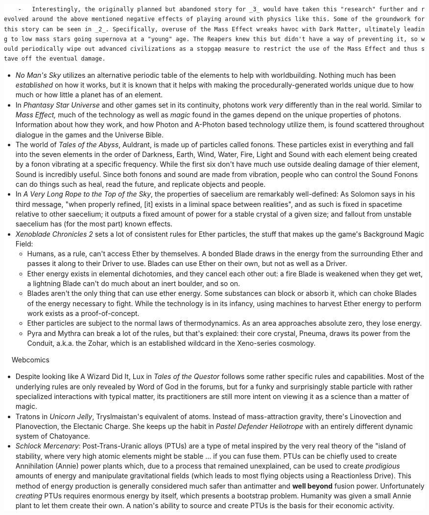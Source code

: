         -   Interestingly, the originally planned but abandoned story for _3_ would have taken this "research" further and revolved around the above mentioned negative effects of playing around with physics like this. Some of the groundwork for this story can be seen in _2_. Specifically, overuse of the Mass Effect wreaks havoc with Dark Matter, ultimately leading to low mass stars going supernova at a "young" age. The Reapers knew this but didn't have a way of preventing it, so would periodically wipe out advanced civilizations as a stopgap measure to restrict the use of the Mass Effect and thus stave off the eventual damage.
-   _No Man's Sky_ utilizes an alternative periodic table of the elements to help with worldbuilding. Nothing much has been _established_ on how it works, but it is known that it helps with making the procedurally-generated worlds unique due to how much or how little a planet has of an element.
-   In _Phantasy Star Universe_ and other games set in its continuity, photons work _very_ differently than in the real world. Similar to _Mass Effect,_ much of the technology as well as _magic_ found in the games depend on the unique properties of photons. Information about how they work, and how Photon and A-Photon based technology utilize them, is found scattered throughout dialogue in the games and the Universe Bible.
-   The world of _Tales of the Abyss_, Auldrant, is made up of particles called fonons. These particles exist in everything and fall into the seven elements in the order of Darkness, Earth, Wind, Water, Fire, Light and Sound with each element being created by a fonon vibrating at a specific frequency. While the first six don't have much use outside dealing damage of thier element, Sound is incredibly useful. Since both fonons and sound are made from vibration, people who can control the Sound Fonons can do things such as heal, read the future, and replicate objects and people.
-   In _A Very Long Rope to the Top of the Sky_, the properties of saecelium are remarkably well-defined: As Solomon says in his third message, "when properly refined, \[it\] exists in a liminal space between realities", and as such is fixed in spacetime relative to other saecelium; it outputs a fixed amount of power for a stable crystal of a given size; and fallout from unstable saecelium has (for the most part) known effects.
-   _Xenoblade Chronicles 2_ sets a lot of consistent rules for Ether particles, the stuff that makes up the game's Background Magic Field:
    -   Humans, as a rule, can't access Ether by themselves. A bonded Blade draws in the energy from the surrounding Ether and passes it along to their Driver to use. Blades can use Ether on their own, but not as well as a Driver.
    -   Ether energy exists in elemental dichotomies, and they cancel each other out: a fire Blade is weakened when they get wet, a lightning Blade can't do much about an inert boulder, and so on.
    -   Blades aren't the only thing that can use ether energy. Some substances can block or absorb it, which can choke Blades of the energy necessary to fight. While the technology is in its infancy, using machines to harvest Ether energy to perform work exists as a proof-of-concept.
    -   Ether particles are subject to the normal laws of thermodynamics. As an area approaches absolute zero, they lose energy.
    -   Pyra and Mythra can break a lot of the rules, but that's explained: their core crystal, Pneuma, draws its power from the Conduit, a.k.a. the Zohar, which is an established wildcard in the Xeno-series cosmology.

    Webcomics  

-   Despite looking like A Wizard Did It, Lux in _Tales of the Questor_ follows some rather specific rules and capabilities. Most of the underlying rules are only revealed by Word of God in the forums, but for a funky and surprisingly stable particle with rather specialized interactions with typical matter, its practitioners are still more intent on viewing it as a science than a matter of magic.
-   Tratons in _Unicorn Jelly_, Tryslmaistan's equivalent of atoms. Instead of mass-attraction gravity, there's Linovection and Planovection, the Electanic Charge. She keeps up the habit in _Pastel Defender Heliotrope_ with an entirely different dynamic system of Chatoyance.
-   _Schlock Mercenary_: Post-Trans-Uranic alloys (PTUs) are a type of metal inspired by the very real theory of the "island of stability, where very high atomic elements might be stable ... if you can fuse them. PTUs can be chiefly used to create Annihilation (Annie) power plants which, due to a process that remained unexplained, can be used to create _prodigious_ amounts of energy and manipulate gravitational fields (which leads to most flying objects using a Reactionless Drive). This method of energy production is generally considered much safer than antimatter and **well beyond** fusion power. Unfortunately _creating_ PTUs requires enormous energy by itself, which presents a bootstrap problem. Humanity was given a small Annie plant to let them create their own. A nation's ability to source and create PTUs is the basis for their economic activity.
